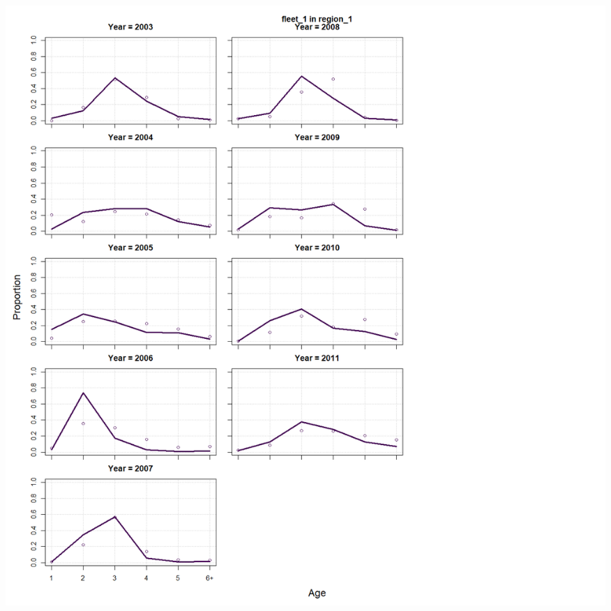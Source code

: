 <img src="plots_png/diagnostics/Catch_age_comp_fleet_1_region_1_b.png" style="display: block; margin: auto;" />